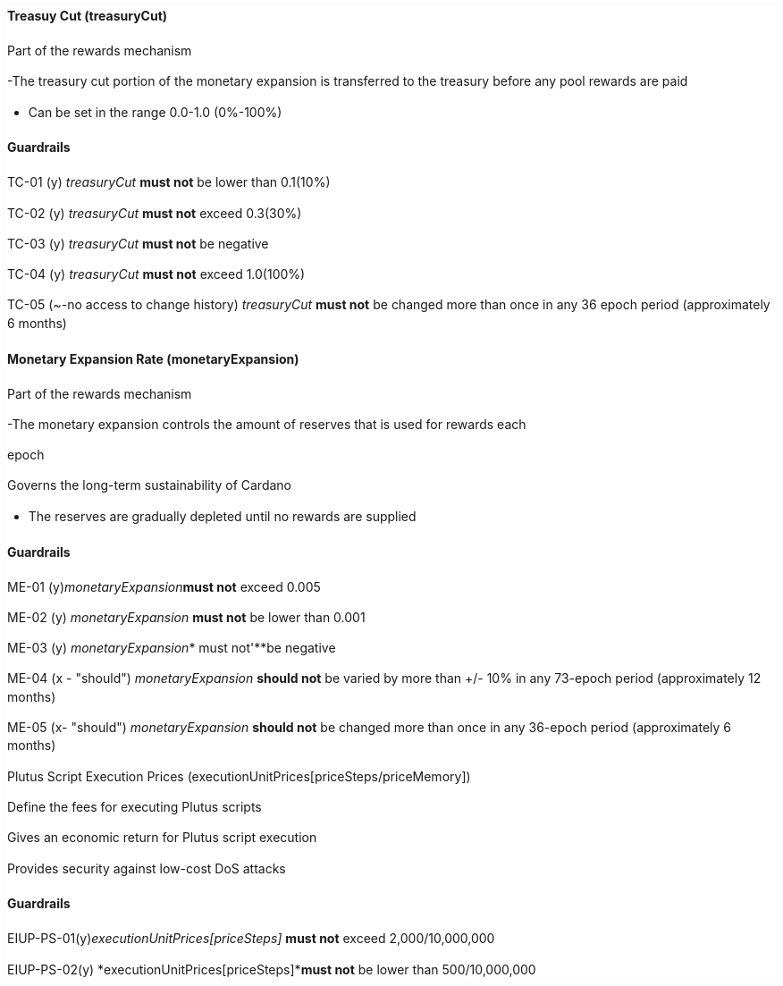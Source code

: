 #### **Treasuy Cut (treasuryCut)**

Part of the rewards mechanism

\-The treasury cut portion of the monetary expansion is transferred to the treasury before any pool rewards are paid

* Can be set in the range 0.0-1.0 (0%-100%)

#### **Guardrails**

TC-01 (y) *treasuryCut* **must not** be lower than 0.1(10%)

TC-02 (y) *treasuryCut* **must not** exceed 0.3(30%)

TC-03 (y) *treasuryCut* **must not** be negative

TC-04 (y) *treasuryCut* **must not** exceed 1.0(100%)

TC-05 (\~-no access to change history) *treasuryCut* **must not** be changed more than once in any 36 epoch period (approximately 6 months)

#### **Monetary Expansion Rate (monetaryExpansion)**

Part of the rewards mechanism

\-The monetary expansion controls the amount of reserves that is used for rewards each

epoch

Governs the long-term sustainability of Cardano

* The reserves are gradually depleted until no rewards are supplied

#### **Guardrails**

ME-01 (y)*monetaryExpansion***must not** exceed 0.005

ME-02 (y) *monetaryExpansion* **must not** be lower than 0.001

ME-03 (y) *monetaryExpansion*\* must not'\*\*be negative

ME-04 (x \- "should") *monetaryExpansion* **should not** be varied by more than \+/- 10% in any 73-epoch period (approximately 12 months)

ME-05 (x- "should") *monetaryExpansion* **should not** be changed more than once in any 36-epoch period (approximately 6 months)

Plutus Script Execution Prices (executionUnitPrices\[priceSteps/priceMemory\])

Define the fees for executing Plutus scripts

Gives an economic return for Plutus script execution

Provides security against low-cost DoS attacks

#### **Guardrails**

EIUP-PS-01(y)*executionUnitPrices\[priceSteps\]* **must not** exceed 2,000/10,000,000

EIUP-PS-02(y) \*executionUnitPrices\[priceSteps\]\***must not** be lower than 500/10,000,000
